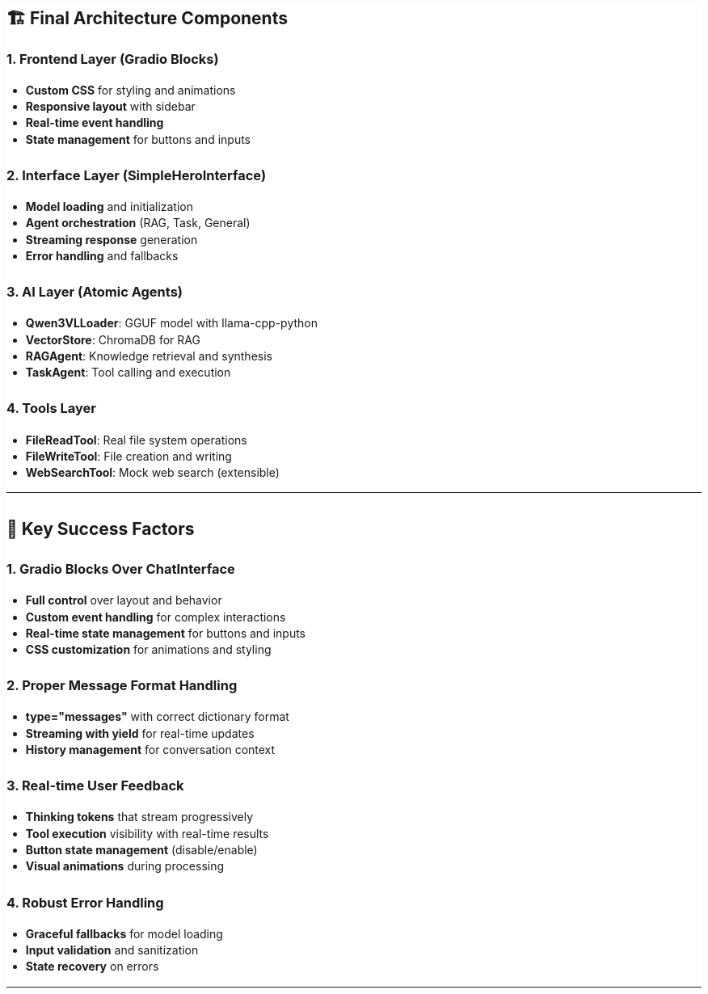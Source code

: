 
## 🏗️ **Final Architecture Components**

### **1. Frontend Layer (Gradio Blocks)**
- **Custom CSS** for styling and animations
- **Responsive layout** with sidebar
- **Real-time event handling**
- **State management** for buttons and inputs

### **2. Interface Layer (SimpleHeroInterface)**
- **Model loading** and initialization
- **Agent orchestration** (RAG, Task, General)
- **Streaming response** generation
- **Error handling** and fallbacks

### **3. AI Layer (Atomic Agents)**
- **Qwen3VLLoader**: GGUF model with llama-cpp-python
- **VectorStore**: ChromaDB for RAG
- **RAGAgent**: Knowledge retrieval and synthesis
- **TaskAgent**: Tool calling and execution

### **4. Tools Layer**
- **FileReadTool**: Real file system operations
- **FileWriteTool**: File creation and writing
- **WebSearchTool**: Mock web search (extensible)

---

## 🎯 **Key Success Factors**

### **1. Gradio Blocks Over ChatInterface**
- **Full control** over layout and behavior
- **Custom event handling** for complex interactions
- **Real-time state management** for buttons and inputs
- **CSS customization** for animations and styling

### **2. Proper Message Format Handling**
- **type="messages"** with correct dictionary format
- **Streaming with yield** for real-time updates
- **History management** for conversation context

### **3. Real-time User Feedback**
- **Thinking tokens** that stream progressively
- **Tool execution** visibility with real-time results
- **Button state management** (disable/enable)
- **Visual animations** during processing

### **4. Robust Error Handling**
- **Graceful fallbacks** for model loading
- **Input validation** and sanitization
- **State recovery** on errors

---